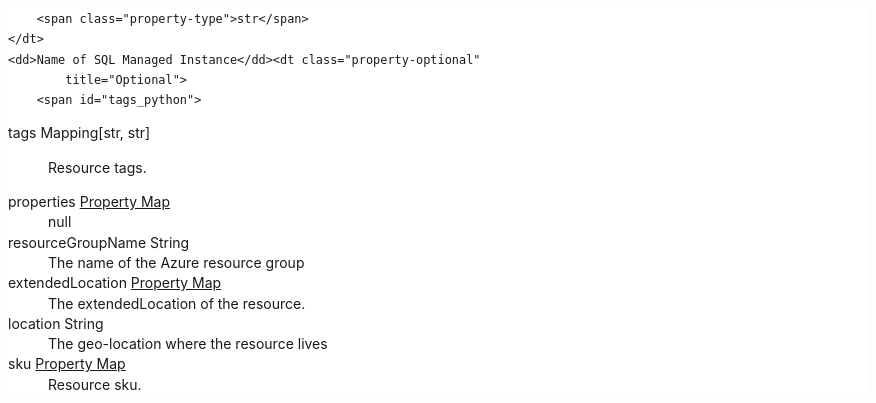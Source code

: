         <span class="property-type">str</span>
    </dt>
    <dd>Name of SQL Managed Instance</dd><dt class="property-optional"
            title="Optional">
        <span id="tags_python">
<a data-swiftype-name="resource-property" data-swiftype-type="text" href="#tags_python" style="color: inherit; text-decoration: inherit;">tags</a>
</span>
        <span class="property-indicator"></span>
        <span class="property-type">Mapping[str, str]</span>
    </dt>
    <dd>Resource tags.</dd></dl>
</pulumi-choosable>
</div>

<div>
<pulumi-choosable type="language" values="yaml">
<dl class="resources-properties"><dt class="property-required"
            title="Required">
        <span id="properties_yaml">
<a data-swiftype-name="resource-property" data-swiftype-type="text" href="#properties_yaml" style="color: inherit; text-decoration: inherit;">properties</a>
</span>
        <span class="property-indicator"></span>
        <span class="property-type"><a href="#sqlmanagedinstanceproperties">Property Map</a></span>
    </dt>
    <dd>null</dd><dt class="property-required property-replacement"
            title="Required">
        <span id="resourcegroupname_yaml">
<a data-swiftype-name="resource-property" data-swiftype-type="text" href="#resourcegroupname_yaml" style="color: inherit; text-decoration: inherit;">resource<wbr>Group<wbr>Name</a>
</span>
        <span class="property-indicator"></span>
        <span class="property-type">String</span>
    </dt>
    <dd>The name of the Azure resource group</dd><dt class="property-optional"
            title="Optional">
        <span id="extendedlocation_yaml">
<a data-swiftype-name="resource-property" data-swiftype-type="text" href="#extendedlocation_yaml" style="color: inherit; text-decoration: inherit;">extended<wbr>Location</a>
</span>
        <span class="property-indicator"></span>
        <span class="property-type"><a href="#extendedlocation">Property Map</a></span>
    </dt>
    <dd>The extendedLocation of the resource.</dd><dt class="property-optional property-replacement"
            title="Optional">
        <span id="location_yaml">
<a data-swiftype-name="resource-property" data-swiftype-type="text" href="#location_yaml" style="color: inherit; text-decoration: inherit;">location</a>
</span>
        <span class="property-indicator"></span>
        <span class="property-type">String</span>
    </dt>
    <dd>The geo-location where the resource lives</dd><dt class="property-optional"
            title="Optional">
        <span id="sku_yaml">
<a data-swiftype-name="resource-property" data-swiftype-type="text" href="#sku_yaml" style="color: inherit; text-decoration: inherit;">sku</a>
</span>
        <span class="property-indicator"></span>
        <span class="property-type"><a href="#sqlmanagedinstancesku">Property Map</a></span>
    </dt>
    <dd>Resource sku.</dd><dt class="property-optional property-replacement"
            title="Optional">